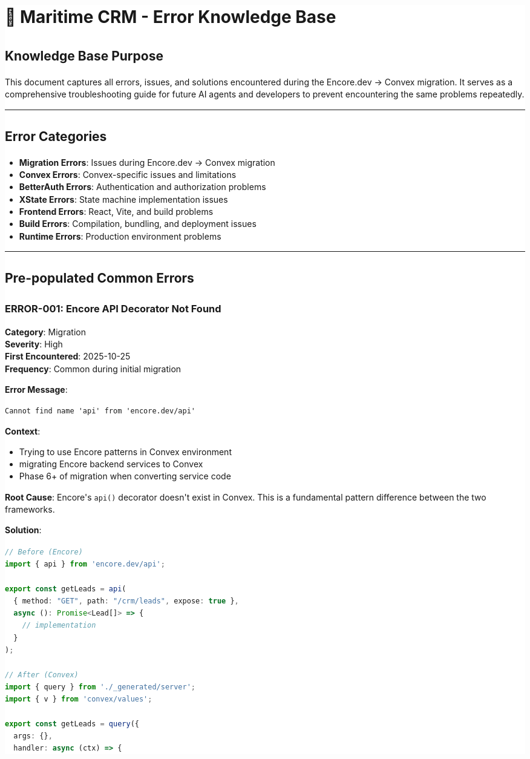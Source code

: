 # 🚨 Maritime CRM - Error Knowledge Base

## Knowledge Base Purpose

This document captures all errors, issues, and solutions encountered during the Encore.dev → Convex migration. It serves as a comprehensive troubleshooting guide for future AI agents and developers to prevent encountering the same problems repeatedly.

---

## Error Categories

- **Migration Errors**: Issues during Encore.dev → Convex migration
- **Convex Errors**: Convex-specific issues and limitations
- **BetterAuth Errors**: Authentication and authorization problems
- **XState Errors**: State machine implementation issues
- **Frontend Errors**: React, Vite, and build problems
- **Build Errors**: Compilation, bundling, and deployment issues
- **Runtime Errors**: Production environment problems

---

## Pre-populated Common Errors

### ERROR-001: Encore API Decorator Not Found

**Category**: Migration  
**Severity**: High  
**First Encountered**: 2025-10-25  
**Frequency**: Common during initial migration

**Error Message**:
```
Cannot find name 'api' from 'encore.dev/api'
```

**Context**:
- Trying to use Encore patterns in Convex environment
- migrating Encore backend services to Convex
- Phase 6+ of migration when converting service code

**Root Cause**:
Encore's `api()` decorator doesn't exist in Convex. This is a fundamental pattern difference between the two frameworks.

**Solution**:
```typescript
// Before (Encore)
import { api } from 'encore.dev/api';

export const getLeads = api(
  { method: "GET", path: "/crm/leads", expose: true },
  async (): Promise<Lead[]> => {
    // implementation
  }
);

// After (Convex)
import { query } from './_generated/server';
import { v } from 'convex/values';

export const getLeads = query({
  args: {},
  handler: async (ctx) => {
```